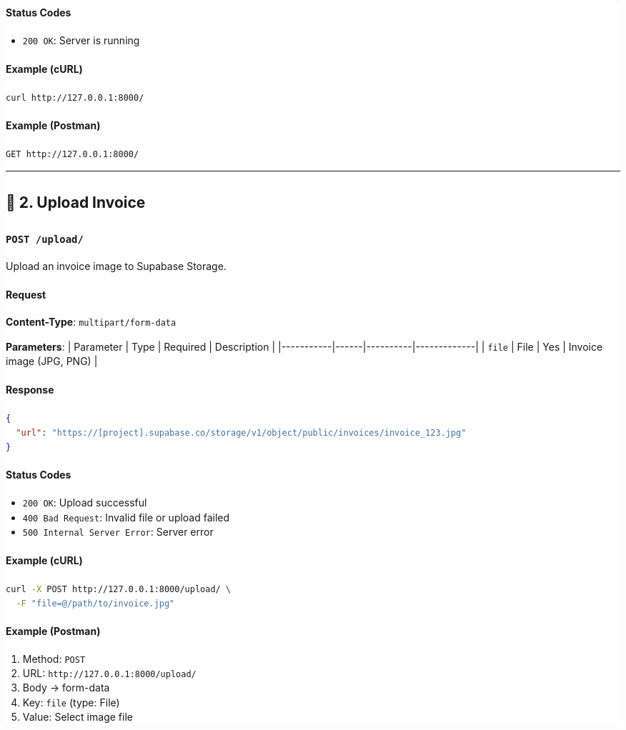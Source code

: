 #### Status Codes
- `200 OK`: Server is running

#### Example (cURL)
```bash
curl http://127.0.0.1:8000/
```

#### Example (Postman)
```
GET http://127.0.0.1:8000/
```

---

## 🔹 2. Upload Invoice

### `POST /upload/`

Upload an invoice image to Supabase Storage.

#### Request

**Content-Type**: `multipart/form-data`

**Parameters**:
| Parameter | Type | Required | Description |
|-----------|------|----------|-------------|
| `file` | File | Yes | Invoice image (JPG, PNG) |

#### Response
```json
{
  "url": "https://[project].supabase.co/storage/v1/object/public/invoices/invoice_123.jpg"
}
```

#### Status Codes
- `200 OK`: Upload successful
- `400 Bad Request`: Invalid file or upload failed
- `500 Internal Server Error`: Server error

#### Example (cURL)
```bash
curl -X POST http://127.0.0.1:8000/upload/ \
  -F "file=@/path/to/invoice.jpg"
```

#### Example (Postman)
1. Method: `POST`
2. URL: `http://127.0.0.1:8000/upload/`
3. Body → form-data
4. Key: `file` (type: File)
5. Value: Select image file
